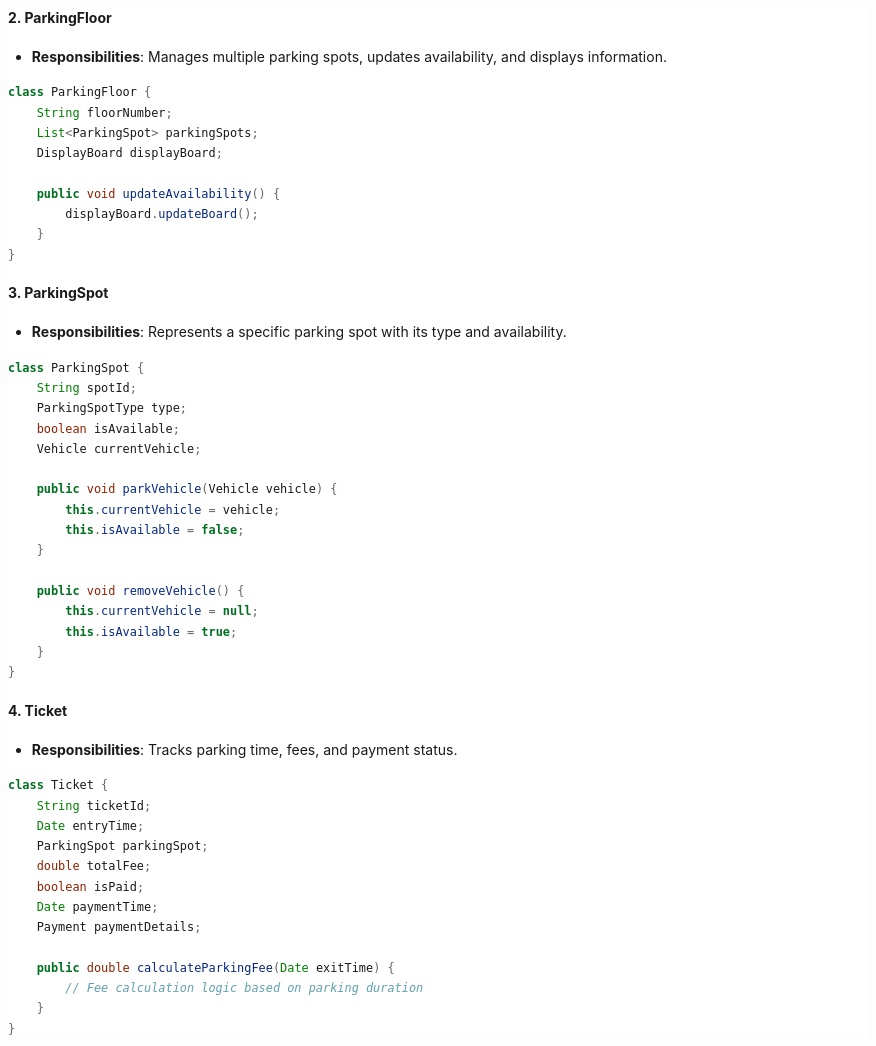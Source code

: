 #### 2. ParkingFloor
- **Responsibilities**: Manages multiple parking spots, updates availability, and displays information.
```java
class ParkingFloor {
    String floorNumber;
    List<ParkingSpot> parkingSpots;
    DisplayBoard displayBoard;

    public void updateAvailability() {
        displayBoard.updateBoard();
    }
}
```

#### 3. ParkingSpot
- **Responsibilities**: Represents a specific parking spot with its type and availability.
```java
class ParkingSpot {
    String spotId;
    ParkingSpotType type;
    boolean isAvailable;
    Vehicle currentVehicle;

    public void parkVehicle(Vehicle vehicle) {
        this.currentVehicle = vehicle;
        this.isAvailable = false;
    }

    public void removeVehicle() {
        this.currentVehicle = null;
        this.isAvailable = true;
    }
}
```

#### 4. Ticket
- **Responsibilities**: Tracks parking time, fees, and payment status.
```java
class Ticket {
    String ticketId;
    Date entryTime;
    ParkingSpot parkingSpot;
    double totalFee;
    boolean isPaid;
    Date paymentTime;
    Payment paymentDetails;

    public double calculateParkingFee(Date exitTime) {
        // Fee calculation logic based on parking duration
    }
}
```
